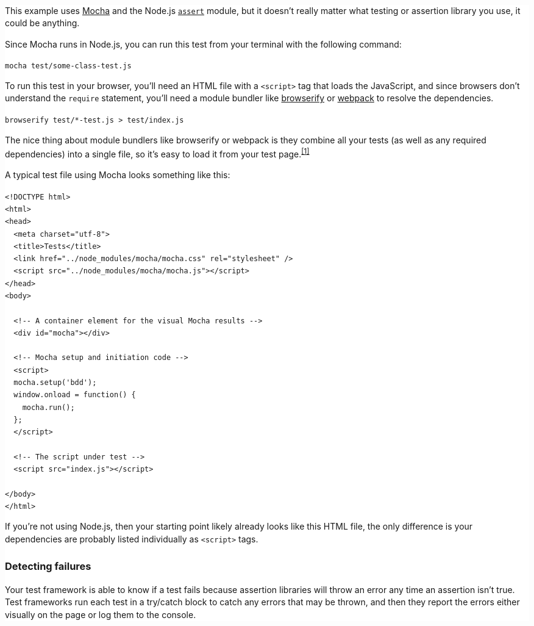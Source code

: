 This example uses [Mocha](https://mochajs.org/) and the Node.js [`assert`](https://nodejs.org/api/assert.html) module, but it doesn’t really matter what testing or assertion library you use, it could be anything.

Since Mocha runs in Node.js, you can run this test from your terminal with the following command:

    mocha test/some-class-test.js

To run this test in your browser, you’ll need an HTML file with a `<script>` tag that loads the JavaScript, and since browsers don’t understand the `require` statement, you’ll need a module bundler like [browserify](http://browserify.org/) or [webpack](https://webpack.github.io/) to resolve the dependencies.

    browserify test/*-test.js > test/index.js

The nice thing about module bundlers like browserify or webpack is they combine all your tests (as well as any required dependencies) into a single file, so it’s easy to load it from your test page.<sup>[[1]](https://philipwalton.com/articles/learning-how-to-set-up-automated-cross-browser-javascript-unit-testing#footnote-1)</sup>

A typical test file using Mocha looks something like this:

    <!DOCTYPE html>
    <html>
    <head>
      <meta charset="utf-8">
      <title>Tests</title>
      <link href="../node_modules/mocha/mocha.css" rel="stylesheet" />
      <script src="../node_modules/mocha/mocha.js"></script>
    </head>
    <body>
    
      <!-- A container element for the visual Mocha results -->
      <div id="mocha"></div>
    
      <!-- Mocha setup and initiation code -->
      <script>
      mocha.setup('bdd');
      window.onload = function() {
        mocha.run();
      };
      </script>
    
      <!-- The script under test -->
      <script src="index.js"></script>
    
    </body>
    </html>

If you’re not using Node.js, then your starting point likely already looks like this HTML file, the only difference is your dependencies are probably listed individually as `<script>` tags.

### Detecting failures

Your test framework is able to know if a test fails because assertion libraries will throw an error any time an assertion isn’t true. Test frameworks run each test in a try/catch block to catch any errors that may be thrown, and then they report the errors either visually on the page or log them to the console.
